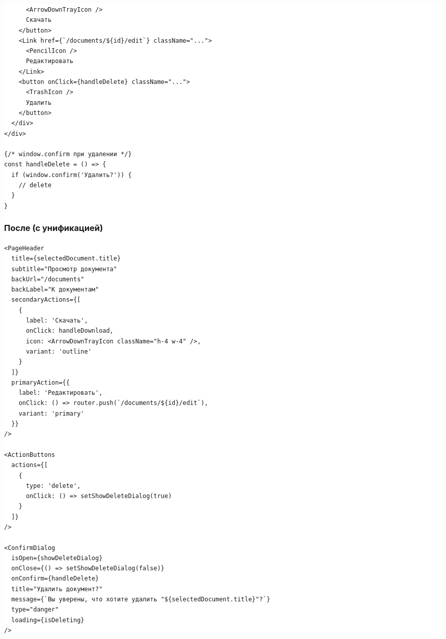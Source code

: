 ```tsx
      <ArrowDownTrayIcon />
      Скачать
    </button>
    <Link href={`/documents/${id}/edit`} className="...">
      <PencilIcon />
      Редактировать
    </Link>
    <button onClick={handleDelete} className="...">
      <TrashIcon />
      Удалить
    </button>
  </div>
</div>

{/* window.confirm при удалении */}
const handleDelete = () => {
  if (window.confirm('Удалить?')) {
    // delete
  }
}
```

### После (с унификацией)

```tsx
<PageHeader
  title={selectedDocument.title}
  subtitle="Просмотр документа"
  backUrl="/documents"
  backLabel="К документам"
  secondaryActions={[
    {
      label: 'Скачать',
      onClick: handleDownload,
      icon: <ArrowDownTrayIcon className="h-4 w-4" />,
      variant: 'outline'
    }
  ]}
  primaryAction={{
    label: 'Редактировать',
    onClick: () => router.push(`/documents/${id}/edit`),
    variant: 'primary'
  }}
/>

<ActionButtons
  actions={[
    {
      type: 'delete',
      onClick: () => setShowDeleteDialog(true)
    }
  ]}
/>

<ConfirmDialog
  isOpen={showDeleteDialog}
  onClose={() => setShowDeleteDialog(false)}
  onConfirm={handleDelete}
  title="Удалить документ?"
  message={`Вы уверены, что хотите удалить "${selectedDocument.title}"?`}
  type="danger"
  loading={isDeleting}
/>
```